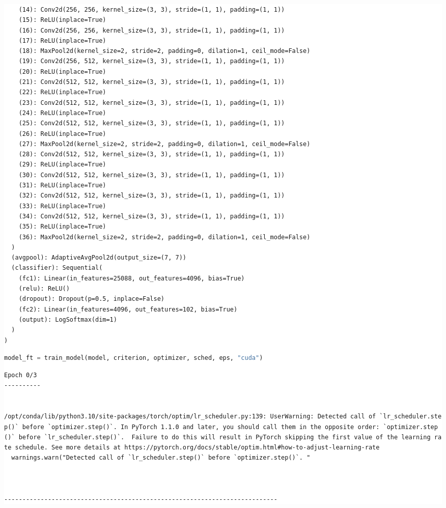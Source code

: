         (14): Conv2d(256, 256, kernel_size=(3, 3), stride=(1, 1), padding=(1, 1))
        (15): ReLU(inplace=True)
        (16): Conv2d(256, 256, kernel_size=(3, 3), stride=(1, 1), padding=(1, 1))
        (17): ReLU(inplace=True)
        (18): MaxPool2d(kernel_size=2, stride=2, padding=0, dilation=1, ceil_mode=False)
        (19): Conv2d(256, 512, kernel_size=(3, 3), stride=(1, 1), padding=(1, 1))
        (20): ReLU(inplace=True)
        (21): Conv2d(512, 512, kernel_size=(3, 3), stride=(1, 1), padding=(1, 1))
        (22): ReLU(inplace=True)
        (23): Conv2d(512, 512, kernel_size=(3, 3), stride=(1, 1), padding=(1, 1))
        (24): ReLU(inplace=True)
        (25): Conv2d(512, 512, kernel_size=(3, 3), stride=(1, 1), padding=(1, 1))
        (26): ReLU(inplace=True)
        (27): MaxPool2d(kernel_size=2, stride=2, padding=0, dilation=1, ceil_mode=False)
        (28): Conv2d(512, 512, kernel_size=(3, 3), stride=(1, 1), padding=(1, 1))
        (29): ReLU(inplace=True)
        (30): Conv2d(512, 512, kernel_size=(3, 3), stride=(1, 1), padding=(1, 1))
        (31): ReLU(inplace=True)
        (32): Conv2d(512, 512, kernel_size=(3, 3), stride=(1, 1), padding=(1, 1))
        (33): ReLU(inplace=True)
        (34): Conv2d(512, 512, kernel_size=(3, 3), stride=(1, 1), padding=(1, 1))
        (35): ReLU(inplace=True)
        (36): MaxPool2d(kernel_size=2, stride=2, padding=0, dilation=1, ceil_mode=False)
      )
      (avgpool): AdaptiveAvgPool2d(output_size=(7, 7))
      (classifier): Sequential(
        (fc1): Linear(in_features=25088, out_features=4096, bias=True)
        (relu): ReLU()
        (dropout): Dropout(p=0.5, inplace=False)
        (fc2): Linear(in_features=4096, out_features=102, bias=True)
        (output): LogSoftmax(dim=1)
      )
    )




```python
model_ft = train_model(model, criterion, optimizer, sched, eps, "cuda")
```

    Epoch 0/3
    ----------


    /opt/conda/lib/python3.10/site-packages/torch/optim/lr_scheduler.py:139: UserWarning: Detected call of `lr_scheduler.step()` before `optimizer.step()`. In PyTorch 1.1.0 and later, you should call them in the opposite order: `optimizer.step()` before `lr_scheduler.step()`.  Failure to do this will result in PyTorch skipping the first value of the learning rate schedule. See more details at https://pytorch.org/docs/stable/optim.html#how-to-adjust-learning-rate
      warnings.warn("Detected call of `lr_scheduler.step()` before `optimizer.step()`. "



    ---------------------------------------------------------------------------
